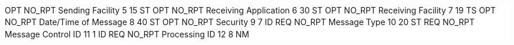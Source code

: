 <td>OPT</td>
<td>NO_RPT</td>
<td>Sending Facility</td>
</tr>
<tr>
<td>5</td>
<td>15</td>
<td>ST</td>
<td>OPT</td>
<td>NO_RPT</td>
<td>Receiving Application</td>
</tr>
<tr>
<td>6</td>
<td>30</td>
<td>ST</td>
<td>OPT</td>
<td>NO_RPT</td>
<td>Receiving Facility</td>
</tr>
<tr>
<td>7</td>
<td>19</td>
<td>TS</td>
<td>OPT</td>
<td>NO_RPT</td>
<td>Date/Time of Message</td>
</tr>
<tr>
<td>8</td>
<td>40</td>
<td>ST</td>
<td>OPT</td>
<td>NO_RPT</td>
<td>Security</td>
</tr>
<tr>
<td>9</td>
<td>7</td>
<td>ID</td>
<td>REQ</td>
<td>NO_RPT</td>
<td>Message Type</td>
</tr>
<tr>
<td>10</td>
<td>20</td>
<td>ST</td>
<td>REQ</td>
<td>NO_RPT</td>
<td>Message Control ID</td>
</tr>
<tr>
<td>11</td>
<td>1</td>
<td>ID</td>
<td>REQ</td>
<td>NO_RPT</td>
<td>Processing ID</td>
</tr>
<tr>
<td>12</td>
<td>8</td>
<td>NM</td>